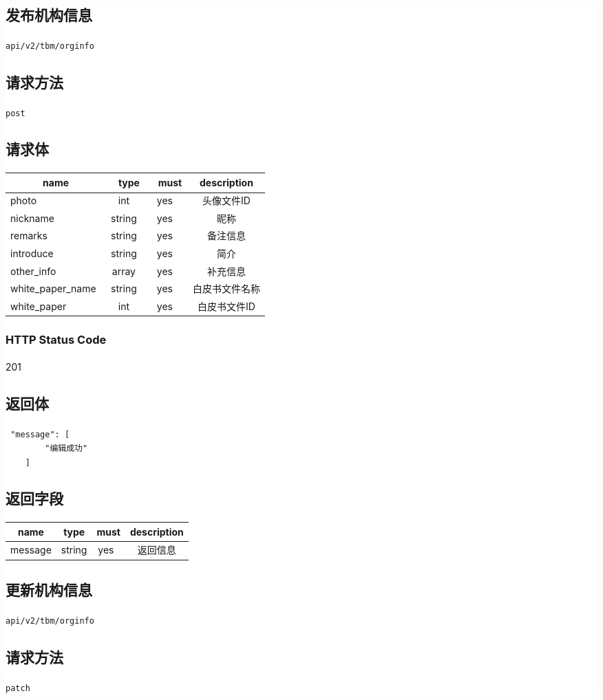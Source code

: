 ## 发布机构信息

`api/v2/tbm/orginfo`

## 请求方法

`post `

## 请求体

| name     | type     | must     | description |
|----------|:--------:|:--------:|:--------:|
| photo    | int      | yes       |  头像文件ID  |
| nickname    | string      | yes       |  昵称  |
| remarks    | string      | yes       |  备注信息  |
| introduce    | string      | yes       |  简介  |
| other_info    | array      | yes       |  补充信息  |
| white_paper_name    | string      | yes       |  白皮书文件名称  |
| white_paper    | int      | yes       |  白皮书文件ID  |

### HTTP Status Code

201

## 返回体

```json5
 "message": [
        "编辑成功"
    ]
```
## 返回字段

| name     | type     | must     | description |
|----------|:--------:|:--------:|:--------:|
|message|string		|yes		   |返回信息  |

## 更新机构信息

`api/v2/tbm/orginfo`

## 请求方法

`patch `
